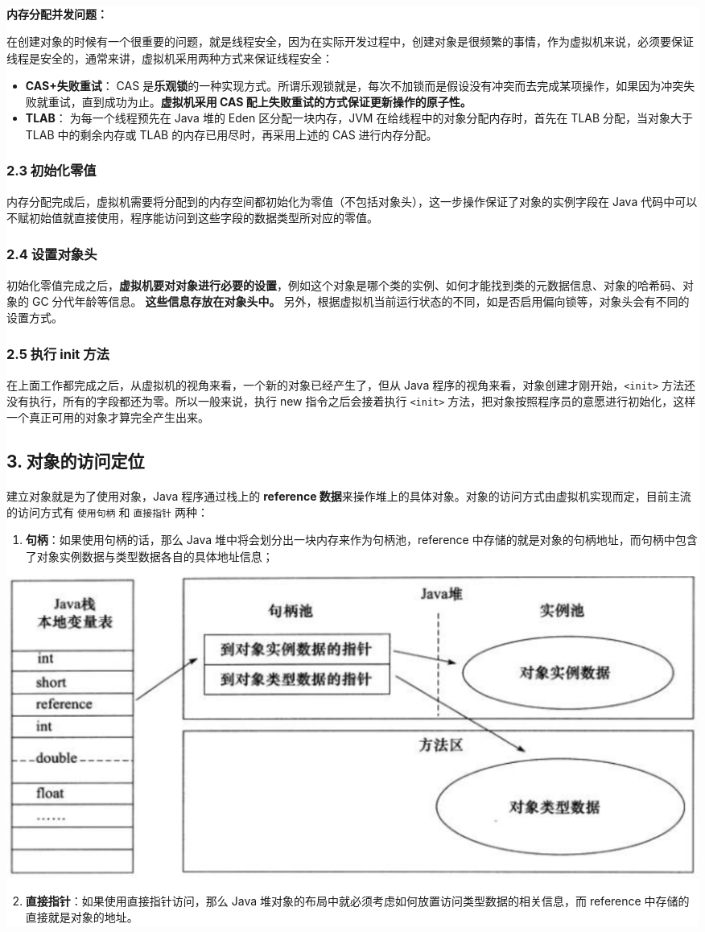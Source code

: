 **内存分配并发问题：**

在创建对象的时候有一个很重要的问题，就是线程安全，因为在实际开发过程中，创建对象是很频繁的事情，作为虚拟机来说，必须要保证线程是安全的，通常来讲，虚拟机采用两种方式来保证线程安全：

- **CAS+失败重试**： CAS 是**乐观锁**的一种实现方式。所谓乐观锁就是，每次不加锁而是假设没有冲突而去完成某项操作，如果因为冲突失败就重试，直到成功为止。**虚拟机采用 CAS 配上失败重试的方式保证更新操作的原子性。**
- **TLAB**： 为每一个线程预先在 Java 堆的 Eden 区分配一块内存，JVM 在给线程中的对象分配内存时，首先在 TLAB 分配，当对象大于 TLAB 中的剩余内存或 TLAB 的内存已用尽时，再采用上述的 CAS 进行内存分配。

### 2.3 初始化零值

内存分配完成后，虚拟机需要将分配到的内存空间都初始化为零值（不包括对象头），这一步操作保证了对象的实例字段在 Java 代码中可以不赋初始值就直接使用，程序能访问到这些字段的数据类型所对应的零值。

### 2.4 设置对象头

初始化零值完成之后，**虚拟机要对对象进行必要的设置**，例如这个对象是哪个类的实例、如何才能找到类的元数据信息、对象的哈希码、对象的 GC 分代年龄等信息。 **这些信息存放在对象头中。** 另外，根据虚拟机当前运行状态的不同，如是否启用偏向锁等，对象头会有不同的设置方式。

### 2.5 执行 init 方法

在上面工作都完成之后，从虚拟机的视角来看，一个新的对象已经产生了，但从 Java 程序的视角来看，对象创建才刚开始，`<init>` 方法还没有执行，所有的字段都还为零。所以一般来说，执行 new 指令之后会接着执行 `<init>` 方法，把对象按照程序员的意愿进行初始化，这样一个真正可用的对象才算完全产生出来。



## 3. 对象的访问定位

建立对象就是为了使用对象，Java 程序通过栈上的 **reference 数据**来操作堆上的具体对象。对象的访问方式由虚拟机实现而定，目前主流的访问方式有 `使用句柄` 和 `直接指针` 两种：

1. **句柄**：如果使用句柄的话，那么 Java 堆中将会划分出一块内存来作为句柄池，reference 中存储的就是对象的句柄地址，而句柄中包含了对象实例数据与类型数据各自的具体地址信息；

![](./imgs/1640431862715.png)

2. **直接指针**：如果使用直接指针访问，那么 Java 堆对象的布局中就必须考虑如何放置访问类型数据的相关信息，而 reference 中存储的直接就是对象的地址。
